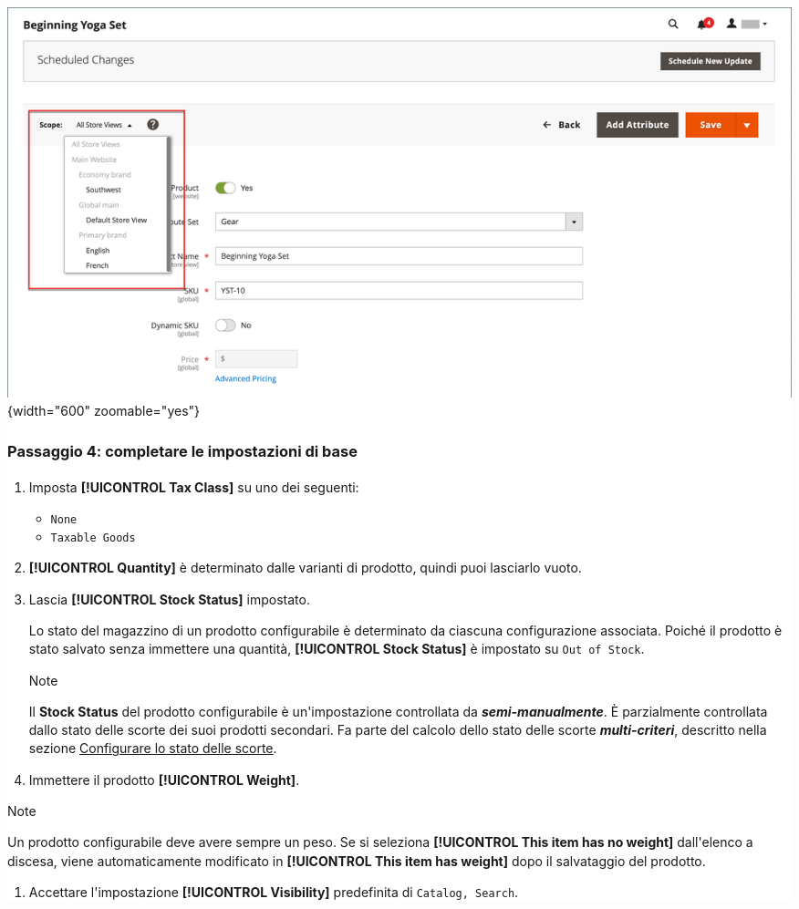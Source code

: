    ![Scegliere la visualizzazione dello store](./assets/product-create-store-view-choose.png){width="600" zoomable="yes"}

### Passaggio 4: completare le impostazioni di base

1. Imposta **[!UICONTROL Tax Class]** su uno dei seguenti:

   - `None`
   - `Taxable Goods`

1. **[!UICONTROL Quantity]** è determinato dalle varianti di prodotto, quindi puoi lasciarlo vuoto.

1. Lascia **[!UICONTROL Stock Status]** impostato.

   Lo stato del magazzino di un prodotto configurabile è determinato da ciascuna configurazione associata. Poiché il prodotto è stato salvato senza immettere una quantità, **[!UICONTROL Stock Status]** è impostato su `Out of Stock`.

   >[!NOTE]
   >
   >Il **Stock Status** del prodotto configurabile è un&#39;impostazione controllata da **_semi-manualmente_**. È parzialmente controllata dallo stato delle scorte dei suoi prodotti secondari. Fa parte del calcolo dello stato delle scorte **_multi-criteri_**, descritto nella sezione [Configurare lo stato delle scorte](#configure-the-stock-status).

1. Immettere il prodotto **[!UICONTROL Weight]**.

>[!NOTE]
>
>Un prodotto configurabile deve avere sempre un peso. Se si seleziona **[!UICONTROL This item has no weight]** dall&#39;elenco a discesa, viene automaticamente modificato in **[!UICONTROL This item has weight]** dopo il salvataggio del prodotto.

1. Accettare l&#39;impostazione **[!UICONTROL Visibility]** predefinita di `Catalog, Search`.
